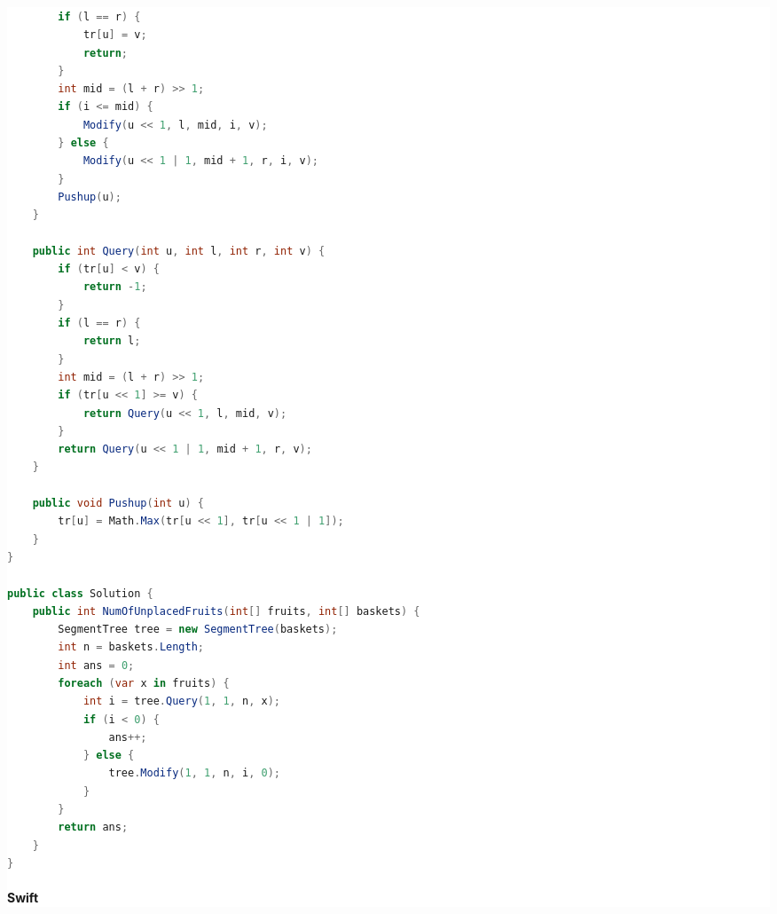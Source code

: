 ```cs
        if (l == r) {
            tr[u] = v;
            return;
        }
        int mid = (l + r) >> 1;
        if (i <= mid) {
            Modify(u << 1, l, mid, i, v);
        } else {
            Modify(u << 1 | 1, mid + 1, r, i, v);
        }
        Pushup(u);
    }

    public int Query(int u, int l, int r, int v) {
        if (tr[u] < v) {
            return -1;
        }
        if (l == r) {
            return l;
        }
        int mid = (l + r) >> 1;
        if (tr[u << 1] >= v) {
            return Query(u << 1, l, mid, v);
        }
        return Query(u << 1 | 1, mid + 1, r, v);
    }

    public void Pushup(int u) {
        tr[u] = Math.Max(tr[u << 1], tr[u << 1 | 1]);
    }
}

public class Solution {
    public int NumOfUnplacedFruits(int[] fruits, int[] baskets) {
        SegmentTree tree = new SegmentTree(baskets);
        int n = baskets.Length;
        int ans = 0;
        foreach (var x in fruits) {
            int i = tree.Query(1, 1, n, x);
            if (i < 0) {
                ans++;
            } else {
                tree.Modify(1, 1, n, i, 0);
            }
        }
        return ans;
    }
}
```

#### Swift
